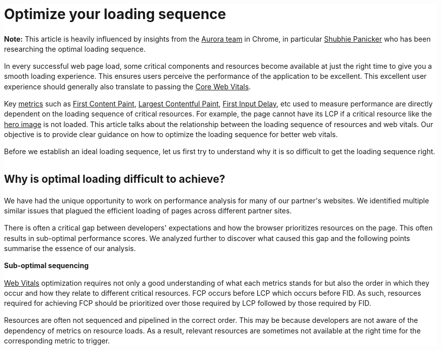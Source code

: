 # Optimize your loading sequence

**Note:** This article is heavily influenced by insights from the
[Aurora team](https://web.dev/introducing-aurora/) in Chrome, in
particular [Shubhie Panicker](http://twitter.com/shubhie) who has been
researching the optimal loading sequence.

In every successful web page load, some critical components and
resources become available at just the right time to give you a smooth
loading experience. This ensures users perceive the performance of the
application to be excellent. This excellent user experience should
generally also translate to passing the [Core Web
Vitals](https://web.dev/vitals/).

Key [metrics](https://web.dev/metrics/) such as [First Content
Paint](https://web.dev/fcp/), [Largest Contentful
Paint](https://web.dev/lcp/), [First Input Delay](https://web.dev/fid/),
etc used to measure performance are directly dependent on the loading
sequence of critical resources. For example, the page cannot have its
LCP if a critical resource like the [hero
image](https://en.wikipedia.org/wiki/Hero_image) is not loaded. This
article talks about the relationship between the loading sequence of
resources and web vitals. Our objective is to provide clear guidance on
how to optimize the loading sequence for better web vitals.

Before we establish an ideal loading sequence, let us first try to
understand why it is so difficult to get the loading sequence right.

Why is optimal loading difficult to achieve?
--------------------------------------------

We have had the unique opportunity to work on performance analysis for
many of our partner's websites. We identified multiple similar issues
that plagued the efficient loading of pages across different partner
sites.

There is often a critical gap between developers' expectations and how
the browser prioritizes resources on the page. This often results in
sub-optimal performance scores. We analyzed further to discover what
caused this gap and the following points summarise the essence of our
analysis.

**Sub-optimal sequencing**

[Web Vitals](https://web.dev/vitals) optimization requires not only a
good understanding of what each metrics stands for but also the order in
which they occur and how they relate to different critical resources.
FCP occurs before LCP which occurs before FID. As such, resources
required for achieving FCP should be prioritized over those required by
LCP followed by those required by FID.

Resources are often not sequenced and pipelined in the correct order.
This may be because developers are not aware of the dependency of
metrics on resource loads. As a result, relevant resources are sometimes
not available at the right time for the corresponding metric to trigger.
